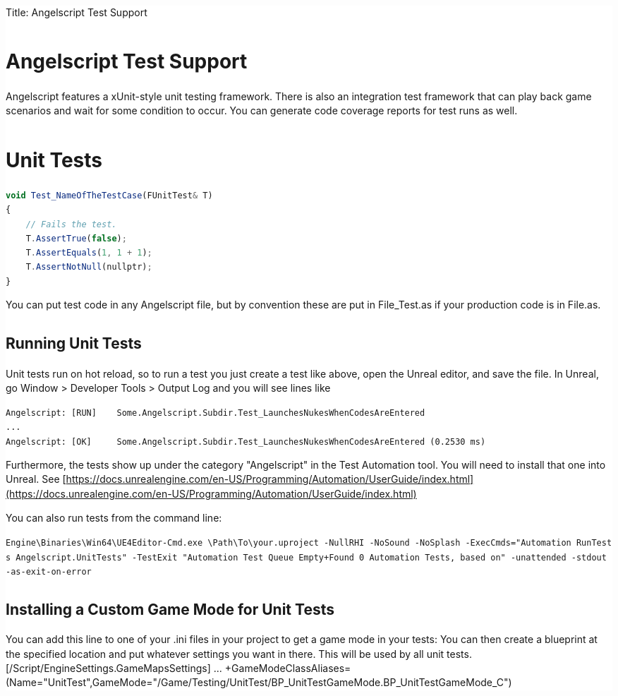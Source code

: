 Title: Angelscript Test Support

# Angelscript Test Support
Angelscript features a xUnit-style unit testing framework. There is also an
integration test framework that can play back game scenarios and wait for
some condition to occur. You can generate code coverage reports for test
runs as well.

# Unit Tests
```jsx
void Test_NameOfTheTestCase(FUnitTest& T)
{
    // Fails the test.
	T.AssertTrue(false);
	T.AssertEquals(1, 1 + 1);
	T.AssertNotNull(nullptr);
}
```

You can put test code in any Angelscript file, but by convention these
are put in File_Test.as if your production code is in File.as.

## Running Unit Tests
Unit tests run on hot reload, so to run a test you just create a test like
above, open the Unreal editor, and save the file. In Unreal, go
Window > Developer Tools > Output Log and you will see lines like

```
Angelscript: [RUN]    Some.Angelscript.Subdir.Test_LaunchesNukesWhenCodesAreEntered
...
Angelscript: [OK]     Some.Angelscript.Subdir.Test_LaunchesNukesWhenCodesAreEntered (0.2530 ms)
```

Furthermore, the tests show up under the category "Angelscript" in the Test Automation tool.
You will need to install that one into Unreal. See [https://docs.unrealengine.com/en-US/Programming/Automation/UserGuide/index.html](https://docs.unrealengine.com/en-US/Programming/Automation/UserGuide/index.html)

You can also run tests from the command line:
```
Engine\Binaries\Win64\UE4Editor-Cmd.exe \Path\To\your.uproject -NullRHI -NoSound -NoSplash -ExecCmds="Automation RunTests Angelscript.UnitTests" -TestExit "Automation Test Queue Empty+Found 0 Automation Tests, based on" -unattended -stdout -as-exit-on-error
```

## Installing a Custom Game Mode for Unit Tests
You can add this line to one of your .ini files in your project to get a game mode in your tests:
You can then create a blueprint at the specified location and put whatever settings you want in there.
This will be used by all unit tests.
[/Script/EngineSettings.GameMapsSettings]
...
+GameModeClassAliases=(Name="UnitTest",GameMode="/Game/Testing/UnitTest/BP_UnitTestGameMode.BP_UnitTestGameMode_C")
